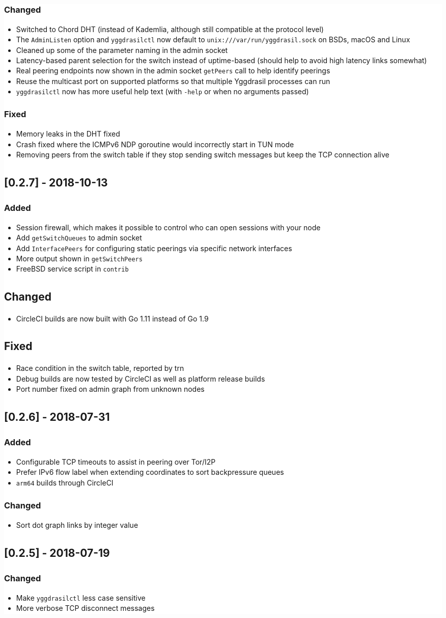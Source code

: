 
### Changed
- Switched to Chord DHT (instead of Kademlia, although still compatible at the protocol level)
- The `AdminListen` option and `yggdrasilctl` now default to `unix:///var/run/yggdrasil.sock` on BSDs, macOS and Linux
- Cleaned up some of the parameter naming in the admin socket
- Latency-based parent selection for the switch instead of uptime-based (should help to avoid high latency links somewhat)
- Real peering endpoints now shown in the admin socket `getPeers` call to help identify peerings
- Reuse the multicast port on supported platforms so that multiple Yggdrasil processes can run
- `yggdrasilctl` now has more useful help text (with `-help` or when no arguments passed)

### Fixed
- Memory leaks in the DHT fixed
- Crash fixed where the ICMPv6 NDP goroutine would incorrectly start in TUN mode
- Removing peers from the switch table if they stop sending switch messages but keep the TCP connection alive

## [0.2.7] - 2018-10-13
### Added
- Session firewall, which makes it possible to control who can open sessions with your node
- Add `getSwitchQueues` to admin socket
- Add `InterfacePeers` for configuring static peerings via specific network interfaces
- More output shown in `getSwitchPeers`
- FreeBSD service script in `contrib`

## Changed
- CircleCI builds are now built with Go 1.11 instead of Go 1.9

## Fixed
- Race condition in the switch table, reported by trn
- Debug builds are now tested by CircleCI as well as platform release builds
- Port number fixed on admin graph from unknown nodes

## [0.2.6] - 2018-07-31
### Added
- Configurable TCP timeouts to assist in peering over Tor/I2P
- Prefer IPv6 flow label when extending coordinates to sort backpressure queues
- `arm64` builds through CircleCI

### Changed
- Sort dot graph links by integer value

## [0.2.5] - 2018-07-19
### Changed
- Make `yggdrasilctl` less case sensitive
- More verbose TCP disconnect messages
